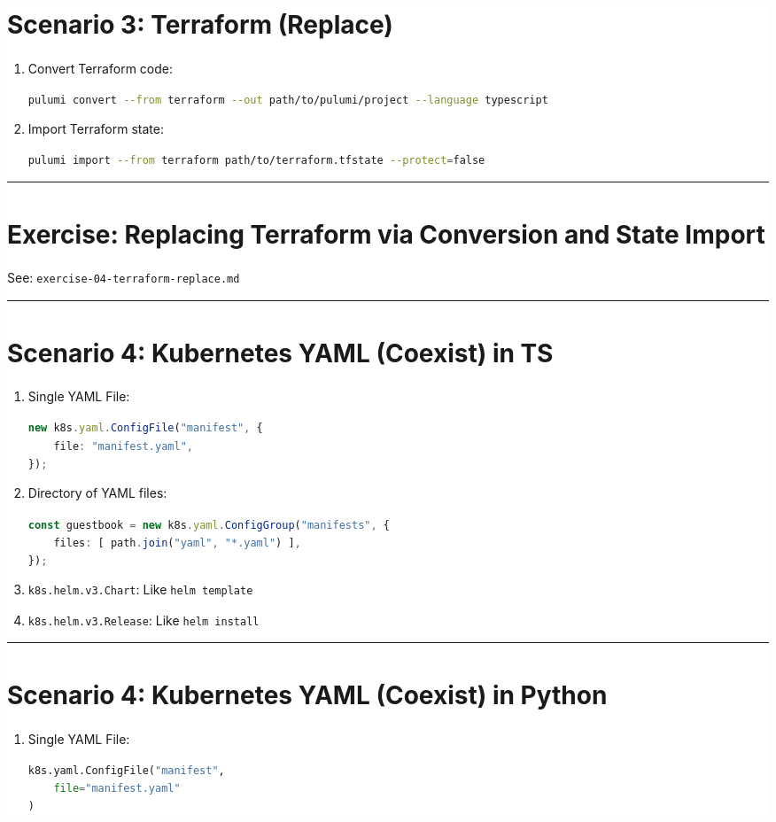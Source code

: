 # Scenario 3: Terraform (Replace)

1. Convert Terraform code:

    ```bash
    pulumi convert --from terraform --out path/to/pulumi/project --language typescript
    ```

1. Import Terraform state:

    ```bash
    pulumi import --from terraform path/to/terraform.tfstate --protect=false
    ```

---

# Exercise: Replacing Terraform via Conversion and State Import

See: `exercise-04-terraform-replace.md`

---

# Scenario 4: Kubernetes YAML (Coexist) in TS

1. Single YAML File:

    ```typescript
    new k8s.yaml.ConfigFile("manifest", {
        file: "manifest.yaml",
    });
    ```

1. Directory of YAML files:

    ```typescript
    const guestbook = new k8s.yaml.ConfigGroup("manifests", {
        files: [ path.join("yaml", "*.yaml") ],
    });
    ```

1. `k8s.helm.v3.Chart`: Like `helm template`
1. `k8s.helm.v3.Release`: Like `helm install`

---

# Scenario 4: Kubernetes YAML (Coexist) in Python

1. Single YAML File:

    ```python
    k8s.yaml.ConfigFile("manifest",
        file="manifest.yaml"
    )
    ```
